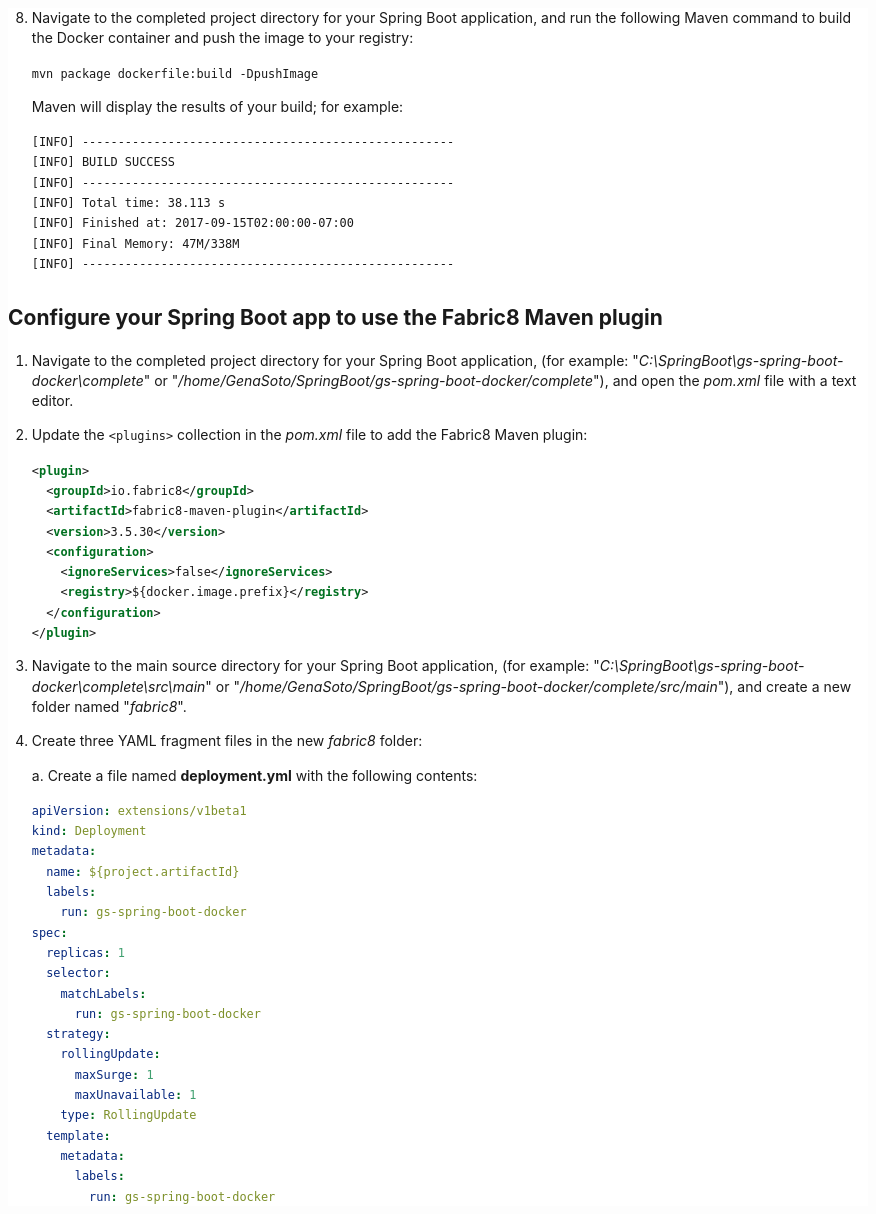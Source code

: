 8. Navigate to the completed project directory for your Spring Boot application, and run the following Maven command to build the Docker container and push the image to your registry:

   ```shell
   mvn package dockerfile:build -DpushImage
   ```

   Maven will display the results of your build; for example:  

   ```shell
   [INFO] ----------------------------------------------------
   [INFO] BUILD SUCCESS
   [INFO] ----------------------------------------------------
   [INFO] Total time: 38.113 s
   [INFO] Finished at: 2017-09-15T02:00:00-07:00
   [INFO] Final Memory: 47M/338M
   [INFO] ----------------------------------------------------
   ```


## Configure your Spring Boot app to use the Fabric8 Maven plugin

1. Navigate to the completed project directory for your Spring Boot application, (for example: "*C:\SpringBoot\gs-spring-boot-docker\complete*" or "*/home/GenaSoto/SpringBoot/gs-spring-boot-docker/complete*"), and open the *pom.xml* file with a text editor.

1. Update the `<plugins>` collection in the *pom.xml* file to add the Fabric8 Maven plugin:

   ```xml
   <plugin>
     <groupId>io.fabric8</groupId>
     <artifactId>fabric8-maven-plugin</artifactId>
     <version>3.5.30</version>
     <configuration>
       <ignoreServices>false</ignoreServices>
       <registry>${docker.image.prefix}</registry>
     </configuration>
   </plugin>
   ```

1. Navigate to the main source directory for your Spring Boot application, (for example: "*C:\SpringBoot\gs-spring-boot-docker\complete\src\main*" or "*/home/GenaSoto/SpringBoot/gs-spring-boot-docker/complete/src/main*"), and create a new folder named "*fabric8*".

1. Create three YAML fragment files in the new *fabric8* folder:

   a. Create a file named **deployment.yml** with the following contents:
      ```yaml
      apiVersion: extensions/v1beta1
      kind: Deployment
      metadata:
        name: ${project.artifactId}
        labels:
          run: gs-spring-boot-docker
      spec:
        replicas: 1
        selector:
          matchLabels:
            run: gs-spring-boot-docker
        strategy:
          rollingUpdate:
            maxSurge: 1
            maxUnavailable: 1
          type: RollingUpdate
        template:
          metadata:
            labels:
              run: gs-spring-boot-docker

[Azure Command-Line Interface (CLI)]: /cli/azure/overview
[Azure Container Service (AKS)]: https://azure.microsoft.com/services/container-service/
[Azure for Java Developers]: /java/azure/
[Azure portal]: https://portal.azure.com/
[Create a private Docker container registry using the Azure portal]: /azure/container-registry/container-registry-get-started-portal
[Using a custom Docker image for Azure Web App on Linux]: /azure/app-service-web/app-service-linux-using-custom-docker-image
[Docker]: https://www.docker.com/
[Fabric8]: https://fabric8.io/
[free Azure account]: https://azure.microsoft.com/pricing/free-trial/
[Git]: https://github.com/
[Working with Azure DevOps and Java]: /azure/devops/java/
[Kubernetes]: https://kubernetes.io/
[Maven]: http://maven.apache.org/
[MSDN subscriber benefits]: https://azure.microsoft.com/pricing/member-offers/msdn-benefits-details/
[Spring Boot]: http://projects.spring.io/spring-boot/
[Spring Boot on Docker Getting Started]: https://github.com/spring-guides/gs-spring-boot-docker
[Spring Framework]: https://spring.io/
[Java Development Kit (JDK)]: https://aka.ms/azure-jdks
[SB01]: ./media/deploy-spring-boot-java-app-using-fabric8-maven-plugin/SB01.png
[SB02]: ./media/deploy-spring-boot-java-app-using-fabric8-maven-plugin/SB02.png